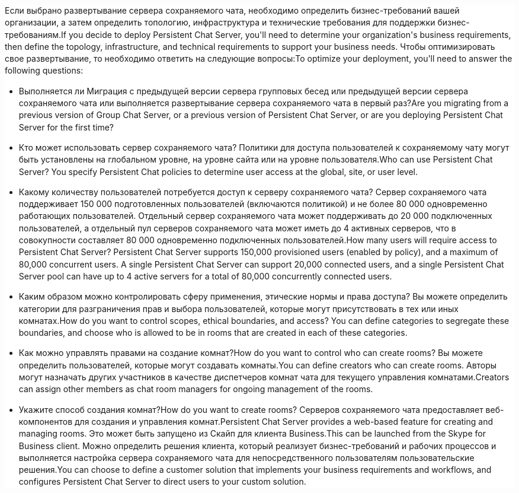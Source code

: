 <span data-ttu-id="28049-146">Если выбрано развертывание сервера сохраняемого чата, необходимо определить бизнес-требований вашей организации, а затем определить топологию, инфраструктура и технические требования для поддержки бизнес-требованиям.</span><span class="sxs-lookup"><span data-stu-id="28049-146">If you decide to deploy Persistent Chat Server, you'll need to determine your organization's business requirements, then define the topology, infrastructure, and technical requirements to support your business needs.</span></span> <span data-ttu-id="28049-147">Чтобы оптимизировать свое развертывание, то необходимо ответить на следующие вопросы:</span><span class="sxs-lookup"><span data-stu-id="28049-147">To optimize your deployment, you'll need to answer the following questions:</span></span>
  
- <span data-ttu-id="28049-148">Выполняется ли Миграция с предыдущей версии сервера групповых бесед или предыдущей версии сервера сохраняемого чата или выполняется развертывание сервера сохраняемого чата в первый раз?</span><span class="sxs-lookup"><span data-stu-id="28049-148">Are you migrating from a previous version of Group Chat Server, or a previous version of Persistent Chat Server, or are you deploying Persistent Chat Server for the first time?</span></span>
    
- <span data-ttu-id="28049-p109">Кто может использовать сервер сохраняемого чата? Политики для доступа пользователей к сохраняемому чату могут быть установлены на глобальном уровне, на уровне сайта или на уровне пользователя.</span><span class="sxs-lookup"><span data-stu-id="28049-p109">Who can use Persistent Chat Server? You specify Persistent Chat policies to determine user access at the global, site, or user level.</span></span>
    
- <span data-ttu-id="28049-p110">Какому количеству пользователей потребуется доступ к серверу сохраняемого чата? Сервер сохраняемого чата поддерживает 150 000 подготовленных пользователей (включаются политикой) и не более 80 000 одновременно работающих пользователей. Отдельный сервер сохраняемого чата может поддерживать до 20 000 подключенных пользователей, а отдельный пул серверов сохраняемого чата может иметь до 4 активных серверов, что в совокупности составляет 80 000 одновременно подключенных пользователей.</span><span class="sxs-lookup"><span data-stu-id="28049-p110">How many users will require access to Persistent Chat Server? Persistent Chat Server supports 150,000 provisioned users (enabled by policy), and a maximum of 80,000 concurrent users. A single Persistent Chat Server can support 20,000 connected users, and a single Persistent Chat Server pool can have up to 4 active servers for a total of 80,000 concurrently connected users.</span></span>
    
- <span data-ttu-id="28049-p111">Каким образом можно контролировать сферу применения, этические нормы и права доступа? Вы можете определить категории для разграничения прав и выбора пользователей, которые могут присутствовать в тех или иных комнатах.</span><span class="sxs-lookup"><span data-stu-id="28049-p111">How do you want to control scopes, ethical boundaries, and access? You can define categories to segregate these boundaries, and choose who is allowed to be in rooms that are created in each of these categories.</span></span>
    
- <span data-ttu-id="28049-156">Как можно управлять правами на создание комнат?</span><span class="sxs-lookup"><span data-stu-id="28049-156">How do you want to control who can create rooms?</span></span> <span data-ttu-id="28049-157">Вы можете определить пользователей, которые могут создавать комнаты.</span><span class="sxs-lookup"><span data-stu-id="28049-157">You can define creators who can create rooms.</span></span> <span data-ttu-id="28049-158">Авторы могут назначать других участников в качестве диспетчеров комнат чата для текущего управления комнатами.</span><span class="sxs-lookup"><span data-stu-id="28049-158">Creators can assign other members as chat room managers for ongoing management of the rooms.</span></span>
    
- <span data-ttu-id="28049-159">Укажите способ создания комнат?</span><span class="sxs-lookup"><span data-stu-id="28049-159">How do you want to create rooms?</span></span> <span data-ttu-id="28049-160">Серверов сохраняемого чата предоставляет веб-компонентов для создания и управления комнат.</span><span class="sxs-lookup"><span data-stu-id="28049-160">Persistent Chat Server provides a web-based feature for creating and managing rooms.</span></span> <span data-ttu-id="28049-161">Это может быть запущено из Скайп для клиента Business.</span><span class="sxs-lookup"><span data-stu-id="28049-161">This can be launched from the Skype for Business client.</span></span> <span data-ttu-id="28049-162">Можно определить решения клиента, который реализует бизнес-требований и рабочих процессов и выполняется настройка сервера сохраняемого чата для непосредственного пользователям пользовательские решения.</span><span class="sxs-lookup"><span data-stu-id="28049-162">You can choose to define a customer solution that implements your business requirements and workflows, and configures Persistent Chat Server to direct users to your custom solution.</span></span>
    